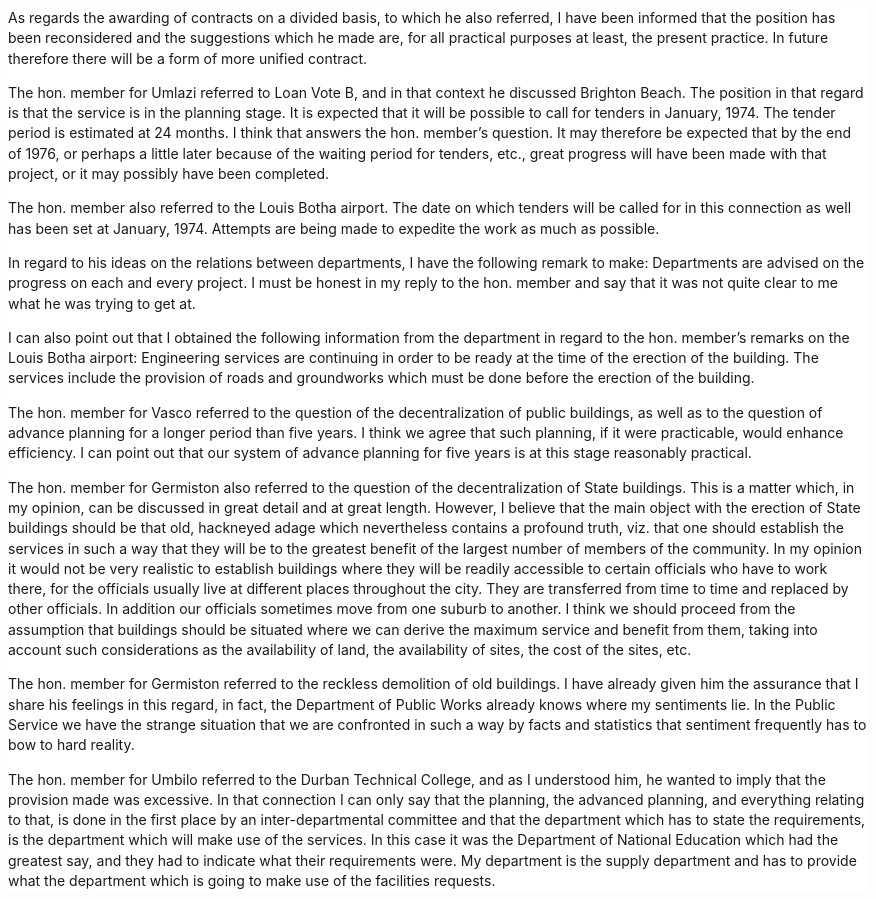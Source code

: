 <p>As regards the awarding of contracts on a divided basis, to which he also referred, I have been informed that the position has been reconsidered and the suggestions which he made are, for all practical purposes at least, the present practice. In future therefore there will be a form of more unified contract.</p>

<p>The hon. member for Umlazi referred to Loan Vote B, and in that context he discussed Brighton Beach. The position in that regard is that the service is in the planning stage. It is expected that it will be possible to call for tenders in January, 1974. The tender period is estimated at 24 months. I think that answers the hon. member&#x2019;s question. It may therefore be expected that by the end of 1976, or perhaps a little later because of the waiting period for tenders, etc., great progress will have been made with that project, or it may possibly have been completed.</p>

<p>The hon. member also referred to the Louis Botha airport. The date on which tenders will be called for in this connection as well has been set at January, 1974. Attempts <span class="col_7275-7276" refersTo="page_0705"/>are being made to expedite the work as much as possible.</p>

<p>In regard to his ideas on the relations between departments, I have the following remark to make: Departments are advised on the progress on each and every project. I must be honest in my reply to the hon. member and say that it was not quite clear to me what he was trying to get at.</p>

<p>I can also point out that I obtained the following information from the department in regard to the hon. member&#x2019;s remarks on the Louis Botha airport: Engineering services are continuing in order to be ready at the time of the erection of the building. The services include the provision of roads and groundworks which must be done before the erection of the building.</p>

<p>The hon. member for Vasco referred to the question of the decentralization of public buildings, as well as to the question of advance planning for a longer period than five years. I think we agree that such planning, if it were practicable, would enhance efficiency. I can point out that our system of advance planning for five years is at this stage reasonably practical.</p>

<p>The hon. member for Germiston also referred to the question of the decentralization of State buildings. This is a matter which, in my opinion, can be discussed in great detail and at great length. However, I believe that the main object with the erection of State buildings should be that old, hackneyed adage which nevertheless contains a profound truth, viz. that one should establish the services in such a way that they will be to the greatest benefit of the largest number of members of the community. In my opinion it would not be very realistic to establish buildings where they will be readily accessible to certain officials who have to work there, for the officials usually live at different places throughout the city. They are transferred from time to time and replaced by other officials. In addition our officials sometimes move from one suburb to another. I think we should proceed from the assumption that buildings should be situated where we can derive the maximum service and benefit from them, taking into account such considerations as the availability of land, the availability of sites, the cost of the sites, etc.</p>

<p>The hon. member for Germiston referred to the reckless demolition of old buildings. I have already given him the assurance that I share his feelings in this regard, in fact, the Department of Public Works already knows where my sentiments lie. In the Public Service we have the strange situation that we are confronted in such a way by facts and statistics that sentiment frequently has to bow to hard reality.</p>

<p>The hon. member for Umbilo referred to the Durban Technical College, and as I understood him, he wanted to imply that the provision made was excessive. In that connection I can only say that the planning, the advanced planning, and everything relating to that, is done in the first place by an inter-departmental committee and that the department which has to state the requirements, is the department which will make use of the services. In this case it was the Department of National Education which had the greatest say, and they had to indicate what their requirements were. My department is the supply department and has to provide what the department which is going to make use of the facilities requests.</p>
